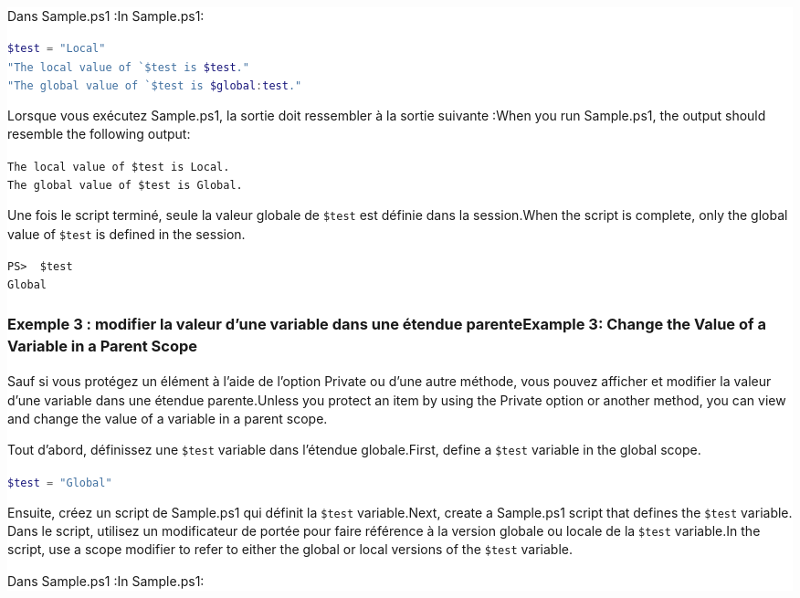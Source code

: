 <span data-ttu-id="1e1bb-320">Dans Sample.ps1 :</span><span class="sxs-lookup"><span data-stu-id="1e1bb-320">In Sample.ps1:</span></span>

```powershell
$test = "Local"
"The local value of `$test is $test."
"The global value of `$test is $global:test."
```

<span data-ttu-id="1e1bb-321">Lorsque vous exécutez Sample.ps1, la sortie doit ressembler à la sortie suivante :</span><span class="sxs-lookup"><span data-stu-id="1e1bb-321">When you run Sample.ps1, the output should resemble the following output:</span></span>

```output
The local value of $test is Local.
The global value of $test is Global.
```

<span data-ttu-id="1e1bb-322">Une fois le script terminé, seule la valeur globale de `$test` est définie dans la session.</span><span class="sxs-lookup"><span data-stu-id="1e1bb-322">When the script is complete, only the global value of `$test` is defined in the session.</span></span>

```
PS>  $test
Global
```

### <a name="example-3-change-the-value-of-a-variable-in-a-parent-scope"></a><span data-ttu-id="1e1bb-323">Exemple 3 : modifier la valeur d’une variable dans une étendue parente</span><span class="sxs-lookup"><span data-stu-id="1e1bb-323">Example 3: Change the Value of a Variable in a Parent Scope</span></span>

<span data-ttu-id="1e1bb-324">Sauf si vous protégez un élément à l’aide de l’option Private ou d’une autre méthode, vous pouvez afficher et modifier la valeur d’une variable dans une étendue parente.</span><span class="sxs-lookup"><span data-stu-id="1e1bb-324">Unless you protect an item by using the Private option or another method, you can view and change the value of a variable in a parent scope.</span></span>

<span data-ttu-id="1e1bb-325">Tout d’abord, définissez une `$test` variable dans l’étendue globale.</span><span class="sxs-lookup"><span data-stu-id="1e1bb-325">First, define a `$test` variable in the global scope.</span></span>

```powershell
$test = "Global"
```

<span data-ttu-id="1e1bb-326">Ensuite, créez un script de Sample.ps1 qui définit la `$test` variable.</span><span class="sxs-lookup"><span data-stu-id="1e1bb-326">Next, create a Sample.ps1 script that defines the `$test` variable.</span></span> <span data-ttu-id="1e1bb-327">Dans le script, utilisez un modificateur de portée pour faire référence à la version globale ou locale de la `$test` variable.</span><span class="sxs-lookup"><span data-stu-id="1e1bb-327">In the script, use a scope modifier to refer to either the global or local versions of the `$test` variable.</span></span>

<span data-ttu-id="1e1bb-328">Dans Sample.ps1 :</span><span class="sxs-lookup"><span data-stu-id="1e1bb-328">In Sample.ps1:</span></span>

